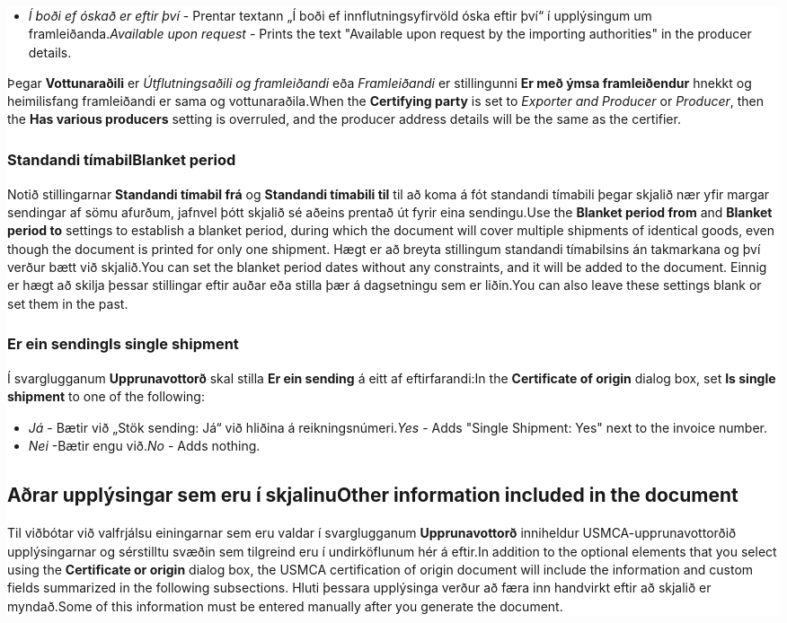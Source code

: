 - <span data-ttu-id="f0b0e-185">*Í boði ef óskað er eftir því* - Prentar textann „Í boði ef innflutningsyfirvöld óska eftir því“ í upplýsingum um framleiðanda.</span><span class="sxs-lookup"><span data-stu-id="f0b0e-185">*Available upon request* - Prints the text "Available upon request by the importing authorities" in the producer details.</span></span>

<span data-ttu-id="f0b0e-186">Þegar **Vottunaraðili** er *Útflutningsaðili og framleiðandi* eða *Framleiðandi* er stillingunni **Er með ýmsa framleiðendur** hnekkt og heimilisfang framleiðandi er sama og vottunaraðila.</span><span class="sxs-lookup"><span data-stu-id="f0b0e-186">When the **Certifying party** is set to *Exporter and Producer* or *Producer*, then the **Has various producers** setting is overruled, and the producer address details will be the same as the certifier.</span></span>

### <a name="blanket-period"></a><span data-ttu-id="f0b0e-187">Standandi tímabil</span><span class="sxs-lookup"><span data-stu-id="f0b0e-187">Blanket period</span></span>

<span data-ttu-id="f0b0e-188">Notið stillingarnar **Standandi tímabil frá** og **Standandi tímabili til** til að koma á fót standandi tímabili þegar skjalið nær yfir margar sendingar af sömu afurðum, jafnvel þótt skjalið sé aðeins prentað út fyrir eina sendingu.</span><span class="sxs-lookup"><span data-stu-id="f0b0e-188">Use the **Blanket period from** and **Blanket period to** settings to establish a blanket period, during which the document will cover multiple shipments of identical goods, even though the document is printed for only one shipment.</span></span> <span data-ttu-id="f0b0e-189">Hægt er að breyta stillingum standandi tímabilsins án takmarkana og því verður bætt við skjalið.</span><span class="sxs-lookup"><span data-stu-id="f0b0e-189">You can set the blanket period dates without any constraints, and it will be added to the document.</span></span> <span data-ttu-id="f0b0e-190">Einnig er hægt að skilja þessar stillingar eftir auðar eða stilla þær á dagsetningu sem er liðin.</span><span class="sxs-lookup"><span data-stu-id="f0b0e-190">You can also leave these settings blank or set them in the past.</span></span>

### <a name="is-single-shipment"></a><span data-ttu-id="f0b0e-191">Er ein sending</span><span class="sxs-lookup"><span data-stu-id="f0b0e-191">Is single shipment</span></span>

<span data-ttu-id="f0b0e-192">Í svarglugganum **Upprunavottorð** skal stilla **Er ein sending** á eitt af eftirfarandi:</span><span class="sxs-lookup"><span data-stu-id="f0b0e-192">In the **Certificate of origin** dialog box, set **Is single shipment** to one of the following:</span></span>

- <span data-ttu-id="f0b0e-193">*Já* - Bætir við „Stök sending: Já“ við hliðina á reikningsnúmeri.</span><span class="sxs-lookup"><span data-stu-id="f0b0e-193">*Yes* - Adds "Single Shipment: Yes" next to the invoice number.</span></span>
- <span data-ttu-id="f0b0e-194">*Nei* -Bætir engu við.</span><span class="sxs-lookup"><span data-stu-id="f0b0e-194">*No* - Adds nothing.</span></span>

## <a name="other-information-included-in-the-document"></a><span data-ttu-id="f0b0e-195">Aðrar upplýsingar sem eru í skjalinu</span><span class="sxs-lookup"><span data-stu-id="f0b0e-195">Other information included in the document</span></span>

<span data-ttu-id="f0b0e-196">Til viðbótar við valfrjálsu einingarnar sem eru valdar í svarglugganum **Upprunavottorð** inniheldur USMCA-upprunavottorðið upplýsingarnar og sérstilltu svæðin sem tilgreind eru í undirköflunum hér á eftir.</span><span class="sxs-lookup"><span data-stu-id="f0b0e-196">In addition to the optional elements that you select using the **Certificate or origin** dialog box, the USMCA certification of origin document will include the information and custom fields summarized in the following subsections.</span></span> <span data-ttu-id="f0b0e-197">Hluti þessara upplýsinga verður að færa inn handvirkt eftir að skjalið er myndað.</span><span class="sxs-lookup"><span data-stu-id="f0b0e-197">Some of this information must be entered manually after you generate the document.</span></span>
